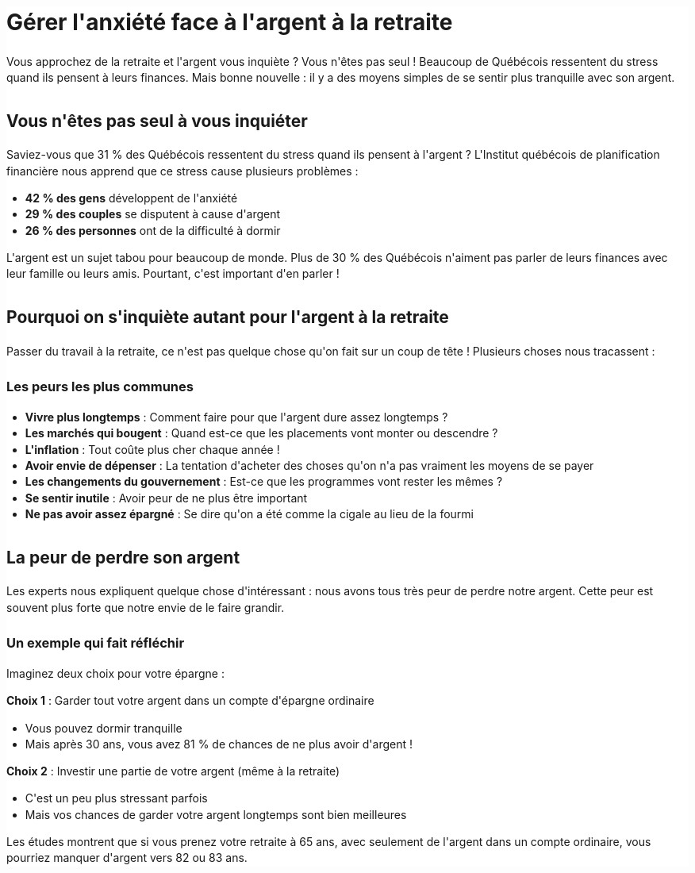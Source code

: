 # Gérer l'anxiété face à l'argent à la retraite

Vous approchez de la retraite et l'argent vous inquiète ? Vous n'êtes pas seul ! Beaucoup de Québécois ressentent du stress quand ils pensent à leurs finances. Mais bonne nouvelle : il y a des moyens simples de se sentir plus tranquille avec son argent.

## Vous n'êtes pas seul à vous inquiéter

Saviez-vous que 31 % des Québécois ressentent du stress quand ils pensent à l'argent ? L'Institut québécois de planification financière nous apprend que ce stress cause plusieurs problèmes :

- **42 % des gens** développent de l'anxiété
- **29 % des couples** se disputent à cause d'argent  
- **26 % des personnes** ont de la difficulté à dormir

L'argent est un sujet tabou pour beaucoup de monde. Plus de 30 % des Québécois n'aiment pas parler de leurs finances avec leur famille ou leurs amis. Pourtant, c'est important d'en parler !

## Pourquoi on s'inquiète autant pour l'argent à la retraite

Passer du travail à la retraite, ce n'est pas quelque chose qu'on fait sur un coup de tête ! Plusieurs choses nous tracassent :

### Les peurs les plus communes
- **Vivre plus longtemps** : Comment faire pour que l'argent dure assez longtemps ?
- **Les marchés qui bougent** : Quand est-ce que les placements vont monter ou descendre ?
- **L'inflation** : Tout coûte plus cher chaque année !
- **Avoir envie de dépenser** : La tentation d'acheter des choses qu'on n'a pas vraiment les moyens de se payer
- **Les changements du gouvernement** : Est-ce que les programmes vont rester les mêmes ?
- **Se sentir inutile** : Avoir peur de ne plus être important
- **Ne pas avoir assez épargné** : Se dire qu'on a été comme la cigale au lieu de la fourmi

## La peur de perdre son argent

Les experts nous expliquent quelque chose d'intéressant : nous avons tous très peur de perdre notre argent. Cette peur est souvent plus forte que notre envie de le faire grandir.

### Un exemple qui fait réfléchir

Imaginez deux choix pour votre épargne :

**Choix 1** : Garder tout votre argent dans un compte d'épargne ordinaire
- Vous pouvez dormir tranquille
- Mais après 30 ans, vous avez 81 % de chances de ne plus avoir d'argent !

**Choix 2** : Investir une partie de votre argent (même à la retraite)
- C'est un peu plus stressant parfois
- Mais vos chances de garder votre argent longtemps sont bien meilleures

Les études montrent que si vous prenez votre retraite à 65 ans, avec seulement de l'argent dans un compte ordinaire, vous pourriez manquer d'argent vers 82 ou 83 ans.
